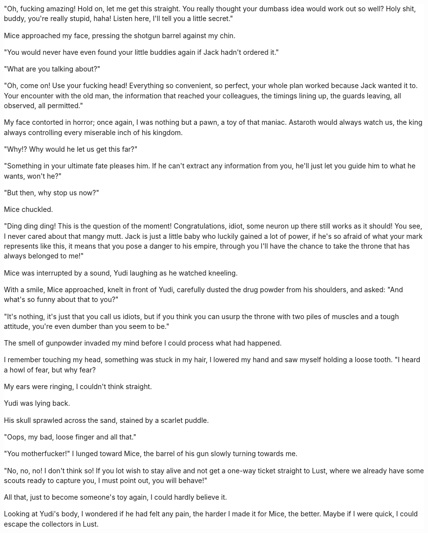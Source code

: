 "Oh, fucking amazing! Hold on, let me get this straight. You really thought your dumbass idea would work out so well? Holy shit, buddy, you're really stupid, haha! Listen here, I'll tell you a little secret."

Mice approached my face, pressing the shotgun barrel against my chin.

"You would never have even found your little buddies again if Jack hadn't ordered it."

"What are you talking about?"

"Oh, come on! Use your fucking head! Everything so convenient, so perfect, your whole plan worked because Jack wanted it to. Your encounter with the old man, the information that reached your colleagues, the timings lining up, the guards leaving, all observed, all permitted."

My face contorted in horror; once again, I was nothing but a pawn, a toy of that maniac. Astaroth would always watch us, the king always controlling every miserable inch of his kingdom.

"Why!? Why would he let us get this far?"

"Something in your ultimate fate pleases him. If he can't extract any information from you, he'll just let you guide him to what he wants, won't he?"

"But then, why stop us now?"

Mice chuckled.

"Ding ding ding! This is the question of the moment! Congratulations, idiot, some neuron up there still works as it should! You see, I never cared about that mangy mutt. Jack is just a little baby who luckily gained a lot of power, if he's so afraid of what your mark represents like this, it means that you pose a danger to his empire, through you I'll have the chance to take the throne that has always belonged to me!"

Mice was interrupted by a sound, Yudi laughing as he watched kneeling.

With a smile, Mice approached, knelt in front of Yudi, carefully dusted the drug powder from his shoulders, and asked: "And what's so funny about that to you?"

"It's nothing, it's just that you call us idiots, but if you think you can usurp the throne with two piles of muscles and a tough attitude, you're even dumber than you seem to be."

The smell of gunpowder invaded my mind before I could process what had happened.

I remember touching my head, something was stuck in my hair, I lowered my hand and saw myself holding a loose tooth. "I heard a howl of fear, but why fear?

My ears were ringing, I couldn't think straight.

Yudi was lying back.

His skull sprawled across the sand, stained by a scarlet puddle.

"Oops, my bad, loose finger and all that."

"You motherfucker!" I lunged toward Mice, the barrel of his gun slowly turning towards me.

"No, no, no! I don't think so! If you lot wish to stay alive and not get a one-way ticket straight to Lust, where we already have some scouts ready to capture you, I must point out, you will behave!"

All that, just to become someone's toy again, I could hardly believe it.

Looking at Yudi's body, I wondered if he had felt any pain, the harder I made it for Mice, the better. Maybe if I were quick, I could escape the collectors in Lust.
